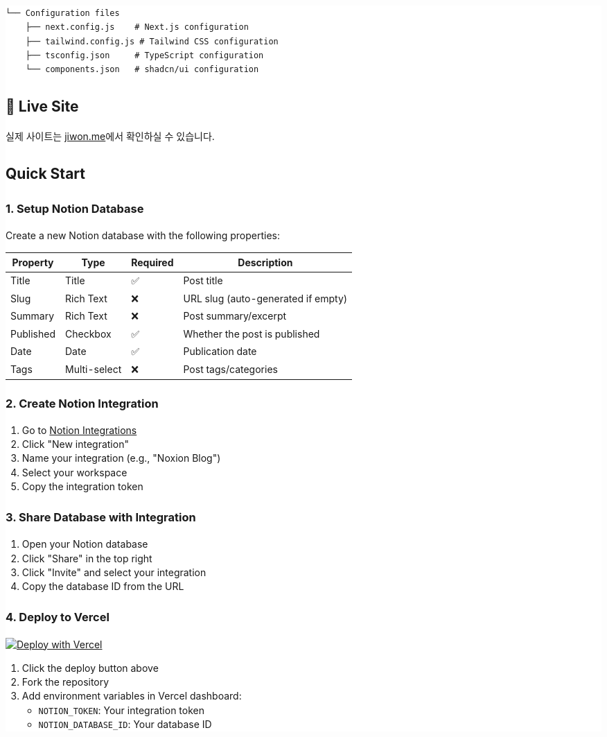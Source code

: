 ```
└── Configuration files
    ├── next.config.js    # Next.js configuration
    ├── tailwind.config.js # Tailwind CSS configuration
    ├── tsconfig.json     # TypeScript configuration
    └── components.json   # shadcn/ui configuration
```

## 🎯 Live Site

실제 사이트는 [jiwon.me](https://jiwon.me)에서 확인하실 수 있습니다.

## Quick Start

### 1. Setup Notion Database

Create a new Notion database with the following properties:

| Property | Type | Required | Description |
|----------|------|----------|-------------|
| Title | Title | ✅ | Post title |
| Slug | Rich Text | ❌ | URL slug (auto-generated if empty) |
| Summary | Rich Text | ❌ | Post summary/excerpt |
| Published | Checkbox | ✅ | Whether the post is published |
| Date | Date | ✅ | Publication date |
| Tags | Multi-select | ❌ | Post tags/categories |

### 2. Create Notion Integration

1. Go to [Notion Integrations](https://www.notion.so/my-integrations)
2. Click "New integration"
3. Name your integration (e.g., "Noxion Blog")
4. Select your workspace
5. Copy the integration token

### 3. Share Database with Integration

1. Open your Notion database
2. Click "Share" in the top right
3. Click "Invite" and select your integration
4. Copy the database ID from the URL

### 4. Deploy to Vercel

[![Deploy with Vercel](https://vercel.com/button)](https://vercel.com/new/clone?repository-url=https://github.com/jiwon-me/jiwon-me)

1. Click the deploy button above
2. Fork the repository
3. Add environment variables in Vercel dashboard:
   - `NOTION_TOKEN`: Your integration token
   - `NOTION_DATABASE_ID`: Your database ID
